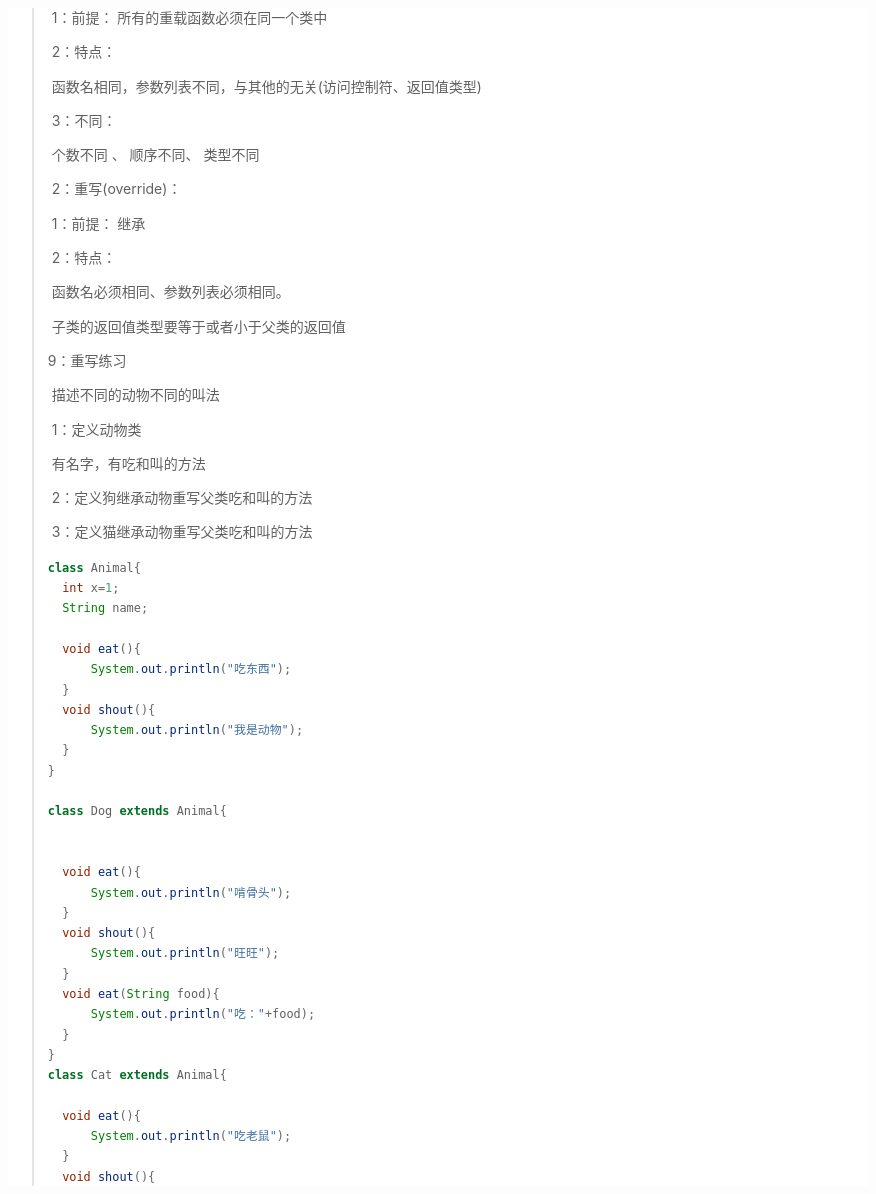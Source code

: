 > ​		1：前提： 所有的重载函数必须在同一个类中 
>
> ​        2：特点： 
>
> ​		       函数名相同，参数列表不同，与其他的无关(访问控制符、返回值类型)
>
> ​		3：不同：
>
> ​			个数不同 、 顺序不同、 类型不同 
>
> ​	2：重写(override)：
>
> ​	     1：前提： 继承
>
> ​		2：特点：
>
> ​		      函数名必须相同、参数列表必须相同。
>
> ​			  子类的返回值类型要等于或者小于父类的返回值
>
> 9：重写练习
>
> ​		描述不同的动物不同的叫法
>
> ​		1：定义动物类
>
> ​			有名字，有吃和叫的方法
>
> ​		2：定义狗继承动物重写父类吃和叫的方法
>
> ​		3：定义猫继承动物重写父类吃和叫的方法
>
> ~~~java
> class Animal{
> 	int x=1;
> 	String name;
> 	
> 	void eat(){
> 		System.out.println("吃东西");
> 	}
> 	void shout(){
> 		System.out.println("我是动物");
> 	}
> }
>
> class Dog extends Animal{
> 	
> 	
> 	void eat(){
> 		System.out.println("啃骨头");
> 	}
> 	void shout(){
> 		System.out.println("旺旺");
> 	}
> 	void eat(String food){
> 		System.out.println("吃："+food);
> 	}
> }
> class Cat extends Animal{
>
> 	void eat(){
> 		System.out.println("吃老鼠");
> 	}
> 	void shout(){